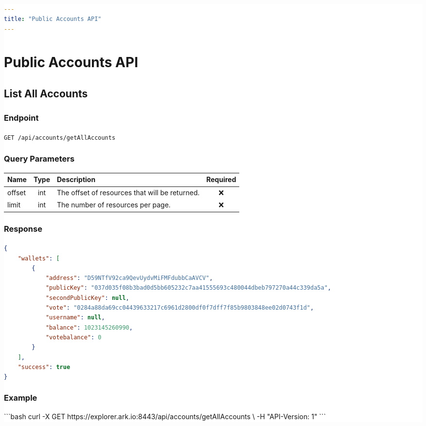 ```yaml
---
title: "Public Accounts API"
---
```


# Public Accounts API

## List All Accounts

### Endpoint

```
GET /api/accounts/getAllAccounts
```

### Query Parameters

| Name   | Type | Description                                    | Required |
| :----- | :--: | :--------------------------------------------- | :------: |
| offset | int  | The offset of resources that will be returned. | :x:      |
| limit  | int  | The number of resources per page.              | :x:      |

### Response

```json
{
    "wallets": [
        {
            "address": "D59NTfV92ca9QevUydvMiFMFdubbCaAVCV",
            "publicKey": "037d035f08b3bad0d5bb605232c7aa41555693c480044dbeb797270a44c339da5a",
            "secondPublicKey": null,
            "vote": "0284a88da69cc04439633217c6961d2800df0f7dff7f85b9803848ee02d0743f1d",
            "username": null,
            "balance": 1023145260990,
            "votebalance": 0
        }
    ],
    "success": true
}
```

### Example

<request-example>
```bash
curl -X GET https://explorer.ark.io:8443/api/accounts/getAllAccounts \
  -H "API-Version: 1"
```
</request-example>
